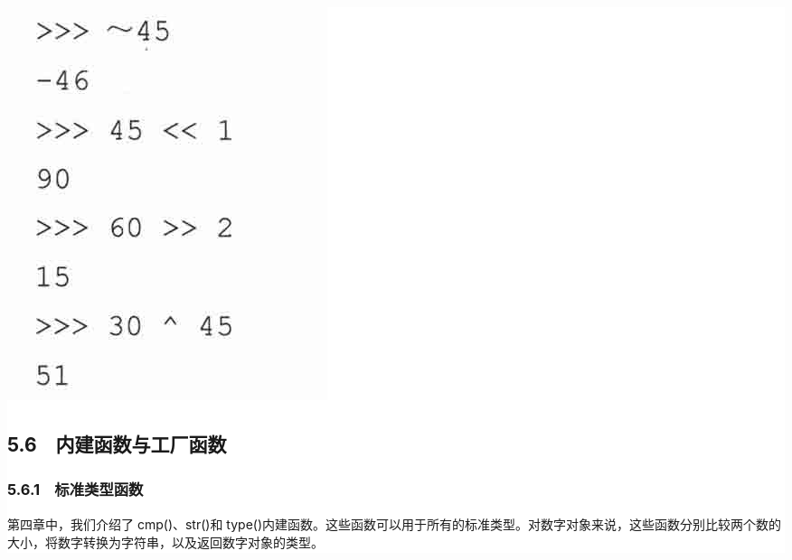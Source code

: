 ![](img/00495.jpg)

## 5.6　内建函数与工厂函数

### 5.6.1　标准类型函数

第四章中，我们介绍了 cmp()、str()和 type()内建函数。这些函数可以用于所有的标准类型。对数字对象来说，这些函数分别比较两个数的大小，将数字转换为字符串，以及返回数字对象的类型。
